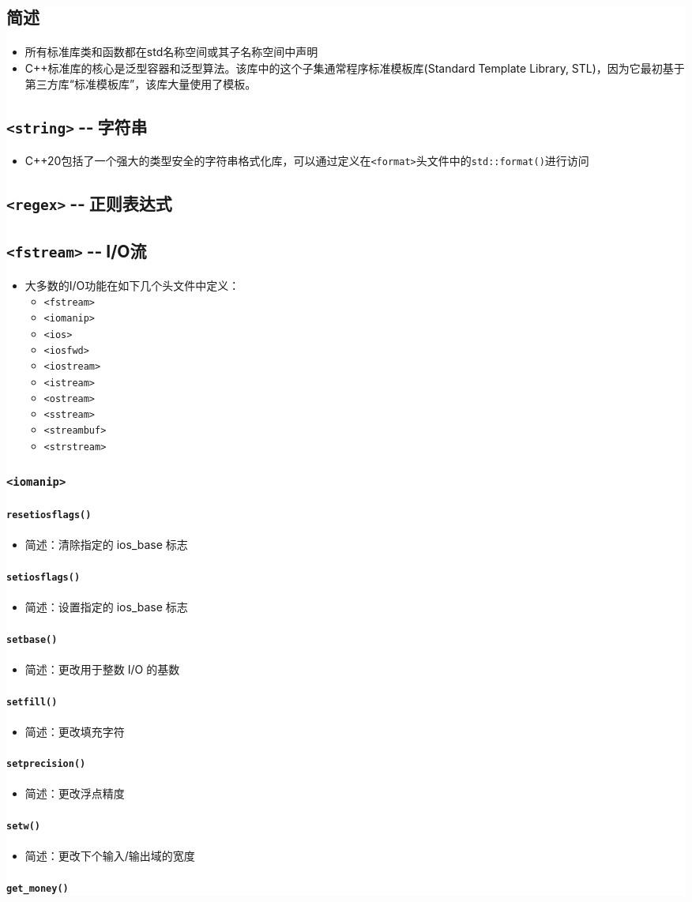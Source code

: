 ## 简述

+ 所有标准库类和函数都在std名称空间或其子名称空间中声明
+ C++标准库的核心是泛型容器和泛型算法。该库中的这个子集通常程序标准模板库(Standard Template Library, STL)，因为它最初基于第三方库“标准模板库”，该库大量使用了模板。

## `<string>` -- 字符串

+ C++20包括了一个强大的类型安全的字符串格式化库，可以通过定义在`<format>`头文件中的`std::format()`进行访问

## `<regex>` -- 正则表达式

## `<fstream>` -- I/O流

+ 大多数的I/O功能在如下几个头文件中定义：
  + `<fstream>`
  + `<iomanip>`
  + `<ios>`
  + `<iosfwd>`
  + `<iostream>`
  + `<istream>`
  + `<ostream>`
  + `<sstream>`
  + `<streambuf>`
  + `<strstream>`

### `<iomanip>`

#### `resetiosflags()`

+ 简述：清除指定的 ios_base 标志

#### `setiosflags()`

+ 简述：设置指定的 ios_base 标志

#### `setbase()`

+ 简述：更改用于整数 I/O 的基数

#### `setfill()`

+ 简述：更改填充字符

#### `setprecision()`

+ 简述：更改浮点精度

#### `setw()`

+ 简述：更改下个输入/输出域的宽度

#### `get_money()`
